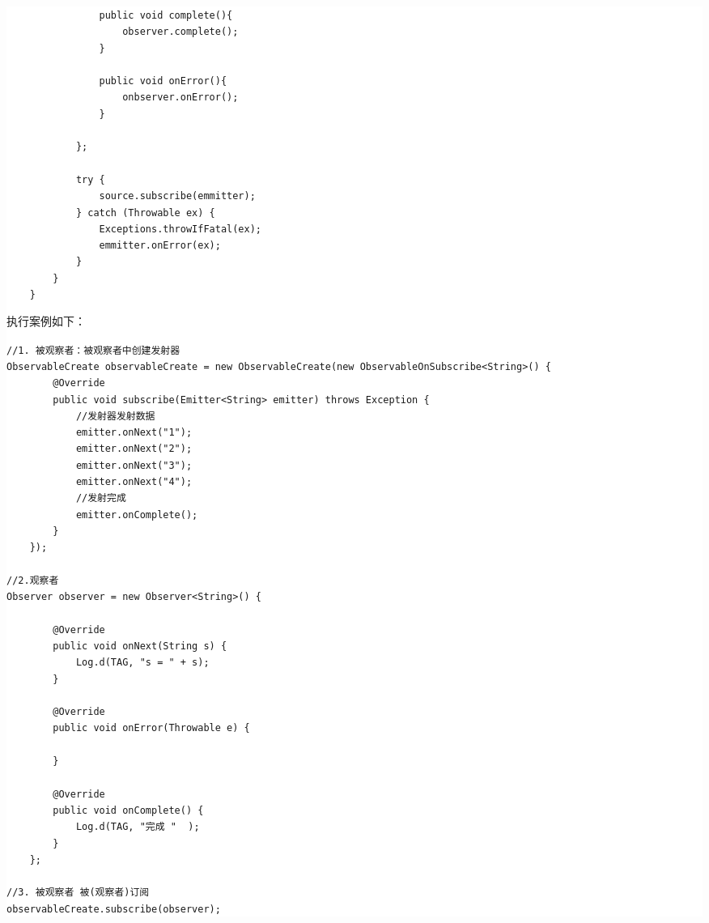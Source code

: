 					public void complete(){
						observer.complete();
					}

					public void onError(){
						onbserver.onError();
					}

				};

				try {
		            source.subscribe(emmitter);
		        } catch (Throwable ex) {
		            Exceptions.throwIfFatal(ex);
		            emmitter.onError(ex);
		        }	
			}
		}

执行案例如下：

	//1. 被观察者：被观察者中创建发射器
	ObservableCreate observableCreate = new ObservableCreate(new ObservableOnSubscribe<String>() {
            @Override
            public void subscribe(Emitter<String> emitter) throws Exception {
				//发射器发射数据
                emitter.onNext("1");
                emitter.onNext("2");
                emitter.onNext("3");
                emitter.onNext("4");
				//发射完成
                emitter.onComplete();
            }
        });

	//2.观察者
	Observer observer = new Observer<String>() {
           
            @Override
            public void onNext(String s) {
                Log.d(TAG, "s = " + s);
            }

            @Override
            public void onError(Throwable e) {

            }

            @Override
            public void onComplete() {
                Log.d(TAG, "完成 "  );
            }
        };

	//3. 被观察者 被(观察者)订阅
	observableCreate.subscribe(observer);

